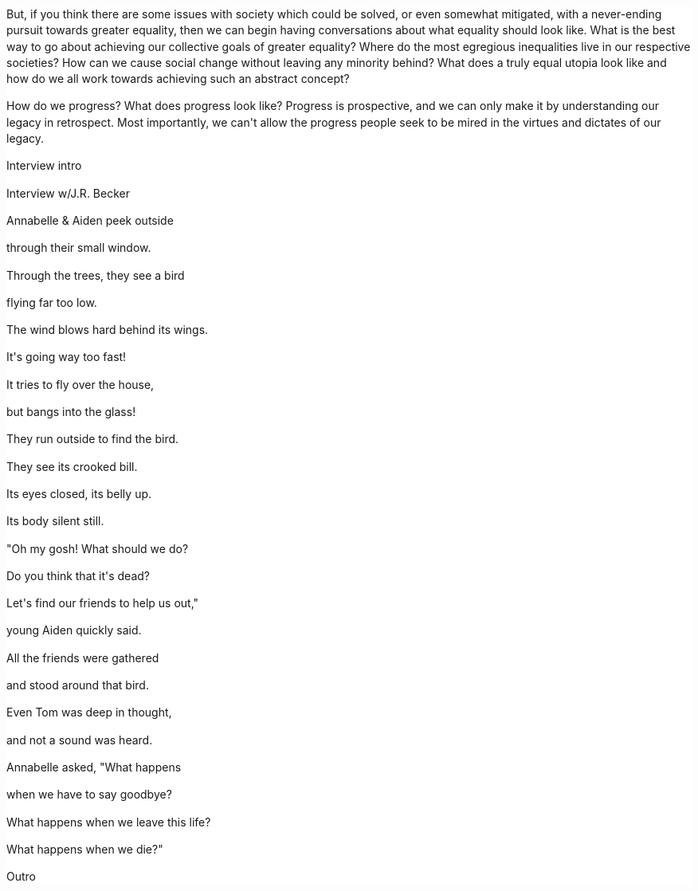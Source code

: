 But, if you think there are some issues with society which could be
solved, or even somewhat mitigated, with a never-ending pursuit towards
greater equality, then we can begin having conversations about what
equality should look like. What is the best way to go about achieving
our collective goals of greater equality? Where do the most egregious
inequalities live in our respective societies? How can we cause social
change without leaving any minority behind? What does a truly equal
utopia look like and how do we all work towards achieving such an
abstract concept?

How do we progress? What does progress look like? Progress is
prospective, and we can only make it by understanding our legacy in
retrospect. Most importantly, we can't allow the progress people seek to
be mired in the virtues and dictates of our legacy.

Interview intro

Interview w/J.R. Becker

Annabelle &amp; Aiden peek outside

through their small window.

Through the trees, they see a bird

flying far too low.

The wind blows hard behind its wings.

It's going way too fast!

It tries to fly over the house,

but bangs into the glass!

They run outside to find the bird.

They see its crooked bill.

Its eyes closed, its belly up.

Its body silent still.

"Oh my gosh! What should we do?

Do you think that it's dead?

Let's find our friends to help us out,"

young Aiden quickly said.

All the friends were gathered

and stood around that bird.

Even Tom was deep in thought,

and not a sound was heard.

Annabelle asked, "What happens

when we have to say goodbye?

What happens when we leave this life?

What happens when we die?"

Outro
